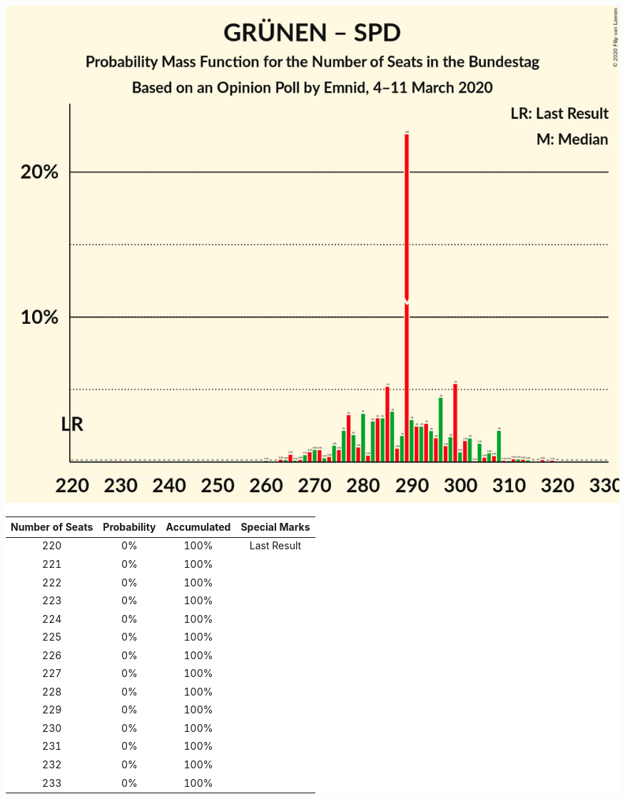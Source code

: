 ![Graph with seats probability mass function not yet produced](2020-03-11-Emnid-coalitions-seats-pmf-grünen–spd.png "Seats Probability Mass Function")

| Number of Seats | Probability | Accumulated | Special Marks |
|:---------------:|:-----------:|:-----------:|:-------------:|
| 220 | 0% | 100% | Last Result |
| 221 | 0% | 100% |  |
| 222 | 0% | 100% |  |
| 223 | 0% | 100% |  |
| 224 | 0% | 100% |  |
| 225 | 0% | 100% |  |
| 226 | 0% | 100% |  |
| 227 | 0% | 100% |  |
| 228 | 0% | 100% |  |
| 229 | 0% | 100% |  |
| 230 | 0% | 100% |  |
| 231 | 0% | 100% |  |
| 232 | 0% | 100% |  |
| 233 | 0% | 100% |  |